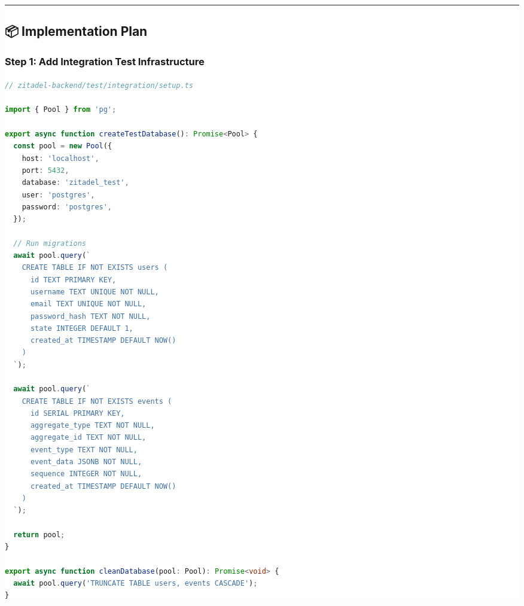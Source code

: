 ```typescript
```

---

## 📦 Implementation Plan

### **Step 1: Add Integration Test Infrastructure**

```typescript
// zitadel-backend/test/integration/setup.ts

import { Pool } from 'pg';

export async function createTestDatabase(): Promise<Pool> {
  const pool = new Pool({
    host: 'localhost',
    port: 5432,
    database: 'zitadel_test',
    user: 'postgres',
    password: 'postgres',
  });
  
  // Run migrations
  await pool.query(`
    CREATE TABLE IF NOT EXISTS users (
      id TEXT PRIMARY KEY,
      username TEXT UNIQUE NOT NULL,
      email TEXT UNIQUE NOT NULL,
      password_hash TEXT NOT NULL,
      state INTEGER DEFAULT 1,
      created_at TIMESTAMP DEFAULT NOW()
    )
  `);
  
  await pool.query(`
    CREATE TABLE IF NOT EXISTS events (
      id SERIAL PRIMARY KEY,
      aggregate_type TEXT NOT NULL,
      aggregate_id TEXT NOT NULL,
      event_type TEXT NOT NULL,
      event_data JSONB NOT NULL,
      sequence INTEGER NOT NULL,
      created_at TIMESTAMP DEFAULT NOW()
    )
  `);
  
  return pool;
}

export async function cleanDatabase(pool: Pool): Promise<void> {
  await pool.query('TRUNCATE TABLE users, events CASCADE');
}
```
